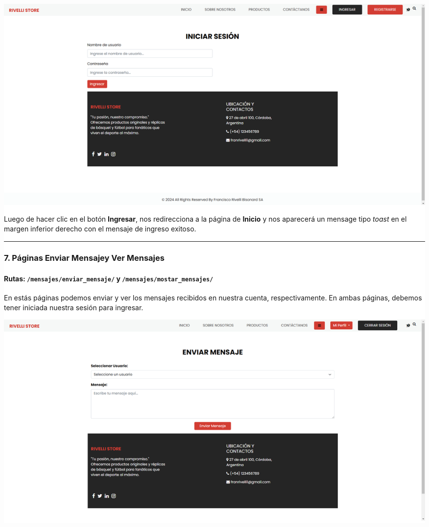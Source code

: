 ![Página Ingresar](imagenes_readme/image_ingresar.png)

Luego de hacer clic en el botón **Ingresar**, nos redirecciona a la página de **Inicio** y nos aparecerá un mensage tipo *toast* en el margen inferior derecho con el mensaje de ingreso exitoso.

---

### 7. Páginas Enviar Mensajey Ver Mensajes

#### Rutas: ``/mensajes/enviar_mensaje/`` y ``/mensajes/mostar_mensajes/``

En estás páginas podemos enviar y ver los mensajes recibidos en nuestra cuenta, respectivamente. En ambas páginas, debemos tener iniciada nuestra sesión para ingresar. 

![Página Enviar Mensajes](imagenes_readme/image_enviarmsj.png)
